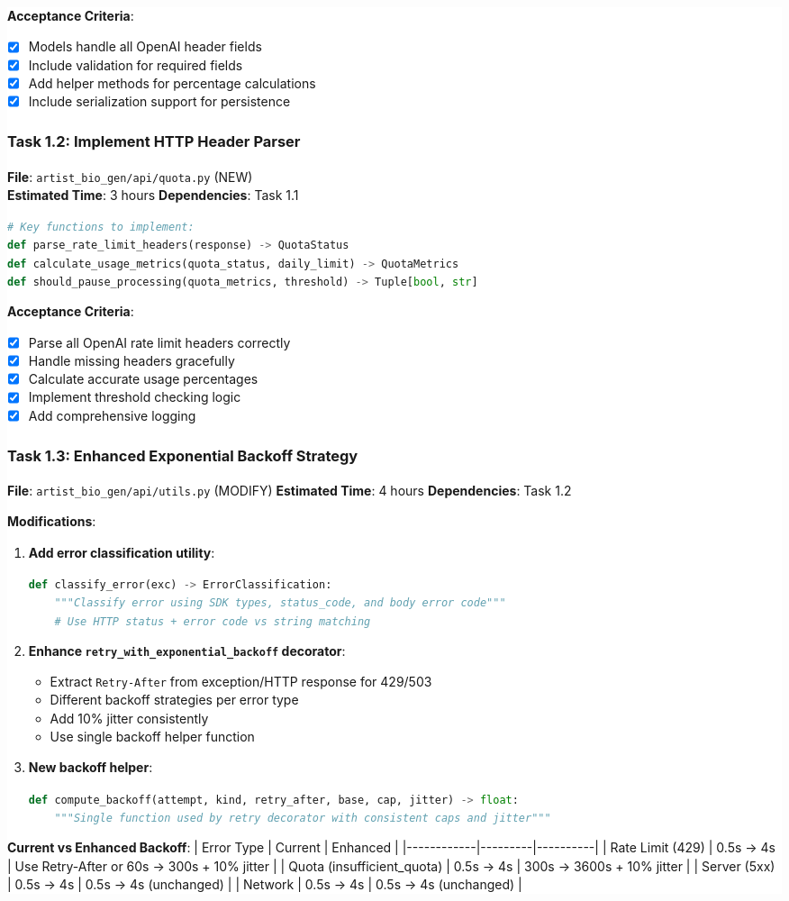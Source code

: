 **Acceptance Criteria**:
- [x] Models handle all OpenAI header fields
- [x] Include validation for required fields
- [x] Add helper methods for percentage calculations
- [x] Include serialization support for persistence

### Task 1.2: Implement HTTP Header Parser
**File**: `artist_bio_gen/api/quota.py` (NEW)  
**Estimated Time**: 3 hours
**Dependencies**: Task 1.1

```python
# Key functions to implement:
def parse_rate_limit_headers(response) -> QuotaStatus
def calculate_usage_metrics(quota_status, daily_limit) -> QuotaMetrics
def should_pause_processing(quota_metrics, threshold) -> Tuple[bool, str]
```

**Acceptance Criteria**:
- [x] Parse all OpenAI rate limit headers correctly
- [x] Handle missing headers gracefully
- [x] Calculate accurate usage percentages
- [x] Implement threshold checking logic
- [x] Add comprehensive logging

### Task 1.3: Enhanced Exponential Backoff Strategy
**File**: `artist_bio_gen/api/utils.py` (MODIFY)
**Estimated Time**: 4 hours
**Dependencies**: Task 1.2

**Modifications**:
1. **Add error classification utility**:
   ```python
   def classify_error(exc) -> ErrorClassification:
       """Classify error using SDK types, status_code, and body error code"""
       # Use HTTP status + error code vs string matching
   ```

2. **Enhance `retry_with_exponential_backoff` decorator**:
   - Extract `Retry-After` from exception/HTTP response for 429/503
   - Different backoff strategies per error type
   - Add 10% jitter consistently
   - Use single backoff helper function

3. **New backoff helper**:
   ```python
   def compute_backoff(attempt, kind, retry_after, base, cap, jitter) -> float:
       """Single function used by retry decorator with consistent caps and jitter"""
   ```

**Current vs Enhanced Backoff**:
| Error Type | Current | Enhanced |
|------------|---------|----------|
| Rate Limit (429) | 0.5s → 4s | Use Retry-After or 60s → 300s + 10% jitter |
| Quota (insufficient_quota) | 0.5s → 4s | 300s → 3600s + 10% jitter |
| Server (5xx) | 0.5s → 4s | 0.5s → 4s (unchanged) |
| Network | 0.5s → 4s | 0.5s → 4s (unchanged) |
